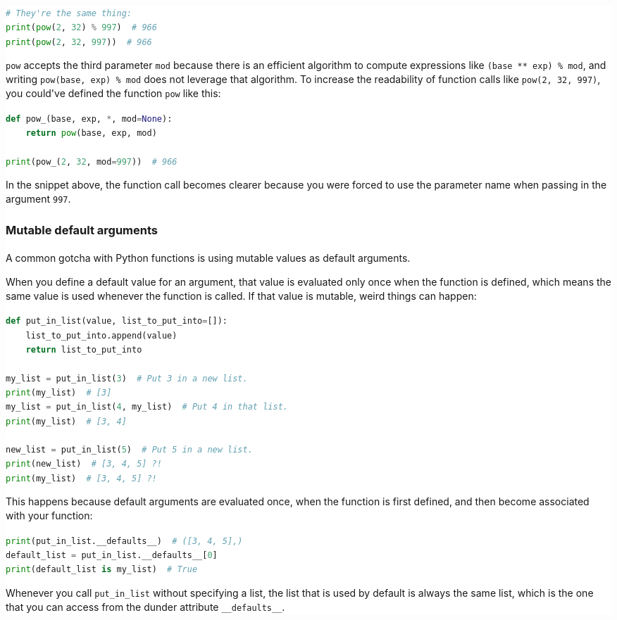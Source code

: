 ```py
# They're the same thing:
print(pow(2, 32) % 997)  # 966
print(pow(2, 32, 997))  # 966
```

`pow` accepts the third parameter `mod` because there is an efficient algorithm to compute expressions like `(base ** exp) % mod`, and writing `pow(base, exp) % mod` does not leverage that algorithm.
To increase the readability of function calls like `pow(2, 32, 997)`, you could've defined the function `pow` like this:

```py
def pow_(base, exp, *, mod=None):
    return pow(base, exp, mod)

print(pow_(2, 32, mod=997))  # 966
```

In the snippet above, the function call becomes clearer because you were forced to use the parameter name when passing in the argument `997`.


### Mutable default arguments

A common gotcha with Python functions is using mutable values as default arguments.

When you define a default value for an argument, that value is evaluated only once when the function is defined, which means the same value is used whenever the function is called.
If that value is mutable, weird things can happen:

```py
def put_in_list(value, list_to_put_into=[]):
    list_to_put_into.append(value)
    return list_to_put_into

my_list = put_in_list(3)  # Put 3 in a new list.
print(my_list)  # [3]
my_list = put_in_list(4, my_list)  # Put 4 in that list.
print(my_list)  # [3, 4]

new_list = put_in_list(5)  # Put 5 in a new list.
print(new_list)  # [3, 4, 5] ?!
print(my_list)  # [3, 4, 5] ?!
```

This happens because default arguments are evaluated once, when the function is first defined, and then become associated with your function:

```py
print(put_in_list.__defaults__)  # ([3, 4, 5],)
default_list = put_in_list.__defaults__[0]
print(default_list is my_list)  # True
```

Whenever you call `put_in_list` without specifying a list, the list that is used by default is always the same list, which is the one that you can access from the dunder attribute `__defaults__`.


[^1]: If you read the section “[Not all functions are functions](#not-all-functions-are-functions)” you may realise that it's enough for a decorator to be a callable.